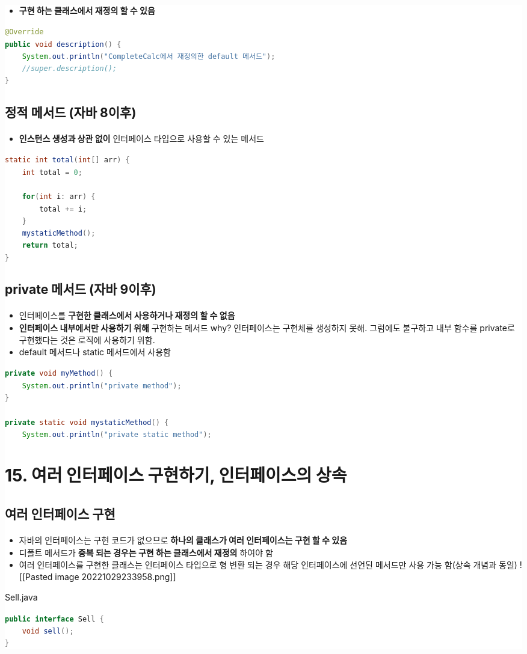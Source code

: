 -   **구현 하는 클래스에서 재정의 할 수 있음**
```java
@Override
public void description() {
	System.out.println("CompleteCalc에서 재정의한 default 메서드");
	//super.description();
}
```

## 정적 메서드 (자바 8이후)
-   **인스턴스 생성과 상관 없이** 인터페이스 타입으로 사용할 수 있는 메서드
```java
static int total(int[] arr) {
	int total = 0;
		
	for(int i: arr) {
		total += i;
	}
	mystaticMethod();
	return total;
}
```

## private 메서드 (자바 9이후)
-   인터페이스를 **구현한 클래스에서 사용하거나 재정의 할 수 없음**
-   **인터페이스 내부에서만 사용하기 위해** 구현하는 메서드
	why? 인터페이스는 구현체를 생성하지 못해. 그럼에도 불구하고 내부 함수를 private로 구현했다는 것은 로직에 사용하기 위함.
-   default 메서드나 static 메서드에서 사용함
```java
private void myMethod() {
	System.out.println("private method");
}
	
private static void mystaticMethod() {
	System.out.println("private static method");
```

# 15. 여러 인터페이스 구현하기, 인터페이스의 상속

## 여러 인터페이스 구현
-   자바의 인터페이스는 구현 코드가 없으므로 **하나의 클래스가 여러 인터페이스는 구현 할 수 있음**
-   디폴트 메서드가 **중복 되는 경우는 구현 하는 클래스에서 재정의** 하여야 함
-   여러 인터페이스를 구현한 클래스는 인터페이스 타입으로 형 변환 되는 경우 해당 인터페이스에 선언된 메서드만 사용 가능 함(상속 개념과 동일)
![[Pasted image 20221029233958.png]]

Sell.java
```java
public interface Sell {
	void sell();
}
```
